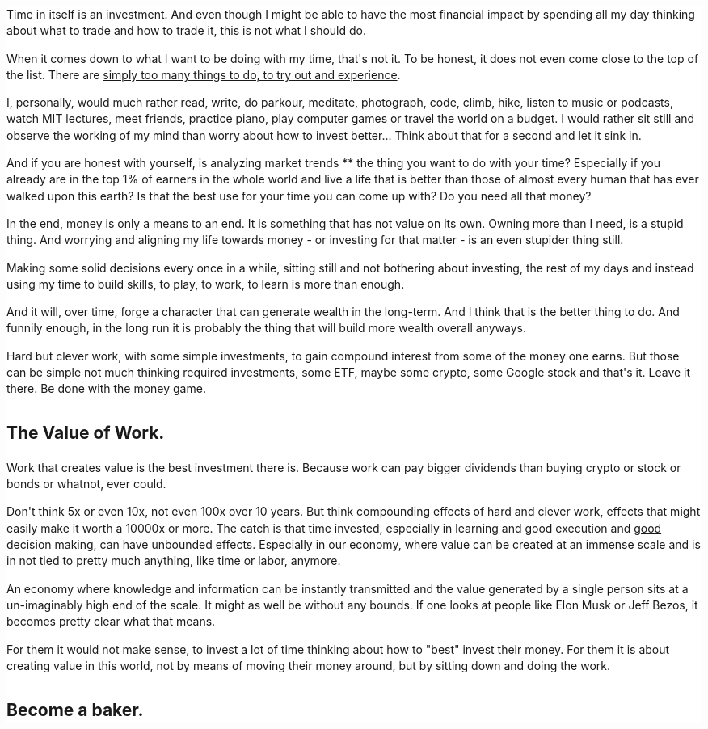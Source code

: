 Time in itself is an investment. And even though I might be able to have the most financial impact by spending all my day thinking about what to trade and how to trade it, this is not what I should do. 

When it comes down to what I want to be doing with my time, that's  not it. To be honest, it does not even come close to the top of the list. There are [simply too many things to do, to try out and experience](https://www.trebeljahr.com/posts/things-to-do). 

I, personally, would much rather read, write, do parkour, meditate, photograph, code, climb, hike, listen to music or podcasts, watch MIT lectures, meet friends, practice piano, play computer games or [travel the world on a budget](https://www.trebeljahr.com/posts/why-do-i-like-traveling). I would rather sit still and observe the working of my mind than worry about how to invest better... Think about that for a second and let it sink in.

And if you are honest with yourself, is analyzing market trends ** the thing you want to do with your time? Especially if you already are in the top 1% of earners in the whole world and live a life that is better than those of almost every human that has ever walked upon this earth? Is that  the best use for your time you can come up with? Do you  need all that money? 

In the end, money is only a means to an end. It is something that has not value on its own. Owning more than I need, is a stupid thing. And worrying and aligning my life towards money - or investing for that matter - is an even stupider thing still.

Making some solid decisions every once in a while, sitting still and not bothering about investing, the rest of my days and instead using my time to build skills, to play, to work, to learn is more than enough. 

And it will, over time, forge a character that can generate wealth in the long-term. And I think that is the better thing to do. And funnily enough, in the long run it is probably the thing that will build more wealth overall anyways. 

Hard but clever work, with some simple investments, to gain compound interest from some of the money one earns. But those can be simple not much thinking required investments, some ETF, maybe some crypto, some Google stock and that's it. Leave it there. Be done with the money game.  

## The Value of Work.

Work that creates value is the best investment there is. Because work can pay bigger dividends than buying crypto or stock or bonds or whatnot, ever could. 

Don't think 5x or even 10x, not even 100x over 10 years. But think compounding effects of hard and clever work, effects that might easily make it worth a 10000x or more. The catch is that time invested, especially in learning and good execution and [good decision making](https://www.trebeljahr.com/posts/brain-complexity), can have unbounded effects. Especially in our economy, where value can be created at an immense scale and is in not tied to pretty much anything, like time or labor, anymore.

An economy where knowledge and information can be instantly transmitted and the value generated by a single person sits at a un-imaginably high end of the scale. It might as well be without any bounds. If one looks at people like Elon Musk or Jeff Bezos, it becomes pretty clear what that means.

For them it would not make sense, to invest a lot of time thinking about how to "best" invest their money. For them it is about creating value in this world, not by means of moving their money around, but by  sitting down and doing the work.

## Become a baker.
